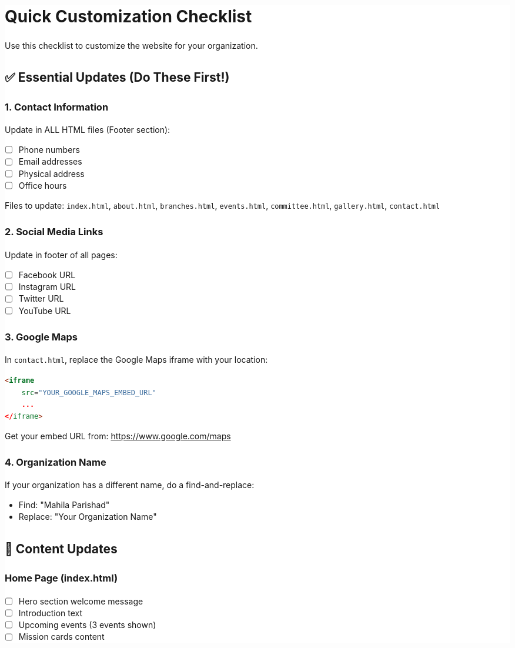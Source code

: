 # Quick Customization Checklist

Use this checklist to customize the website for your organization.

## ✅ Essential Updates (Do These First!)

### 1. Contact Information
Update in ALL HTML files (Footer section):

- [ ] Phone numbers
- [ ] Email addresses  
- [ ] Physical address
- [ ] Office hours

Files to update: `index.html`, `about.html`, `branches.html`, `events.html`, `committee.html`, `gallery.html`, `contact.html`

### 2. Social Media Links
Update in footer of all pages:

- [ ] Facebook URL
- [ ] Instagram URL
- [ ] Twitter URL
- [ ] YouTube URL

### 3. Google Maps
In `contact.html`, replace the Google Maps iframe with your location:

```html
<iframe 
    src="YOUR_GOOGLE_MAPS_EMBED_URL"
    ...
</iframe>
```

Get your embed URL from: https://www.google.com/maps

### 4. Organization Name
If your organization has a different name, do a find-and-replace:

- Find: "Mahila Parishad"
- Replace: "Your Organization Name"

## 📝 Content Updates

### Home Page (index.html)

- [ ] Hero section welcome message
- [ ] Introduction text
- [ ] Upcoming events (3 events shown)
- [ ] Mission cards content
